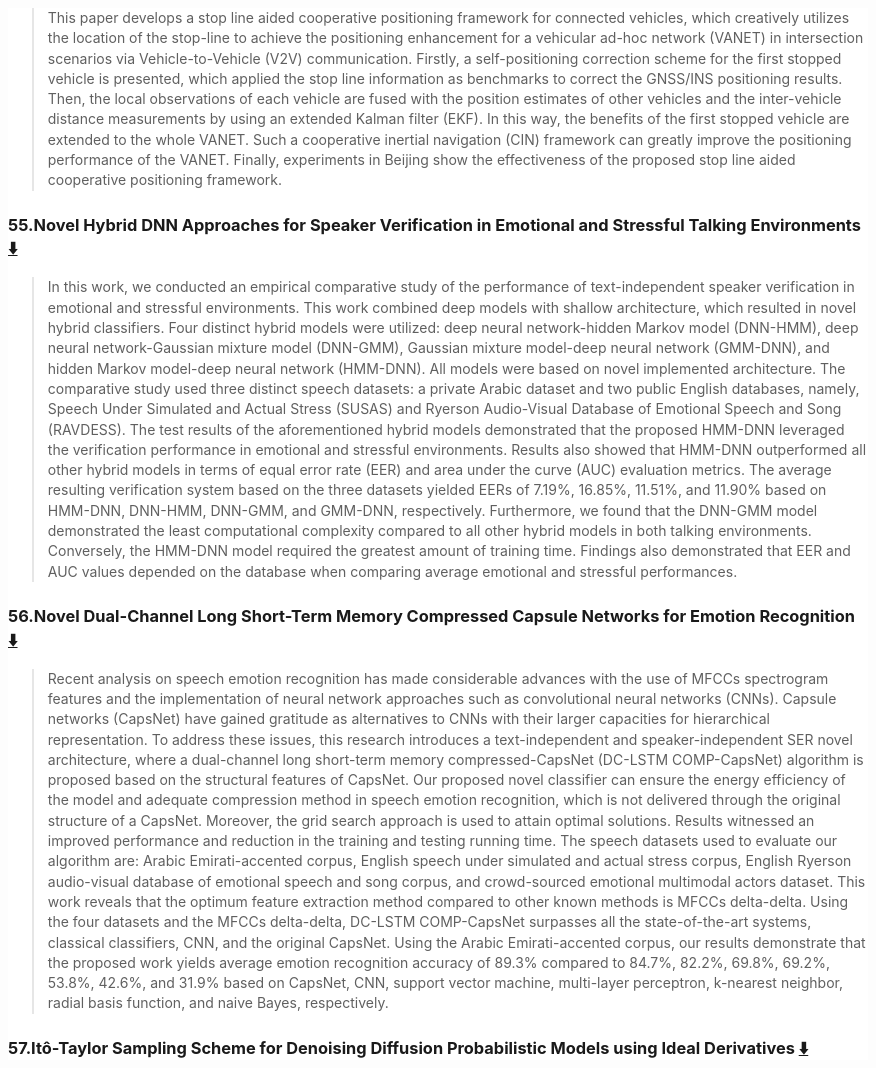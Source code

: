 >  This paper develops a stop line aided cooperative positioning framework for connected vehicles, which creatively utilizes the location of the stop-line to achieve the positioning enhancement for a vehicular ad-hoc network (VANET) in intersection scenarios via Vehicle-to-Vehicle (V2V) communication. Firstly, a self-positioning correction scheme for the first stopped vehicle is presented, which applied the stop line information as benchmarks to correct the GNSS/INS positioning results. Then, the local observations of each vehicle are fused with the position estimates of other vehicles and the inter-vehicle distance measurements by using an extended Kalman filter (EKF). In this way, the benefits of the first stopped vehicle are extended to the whole VANET. Such a cooperative inertial navigation (CIN) framework can greatly improve the positioning performance of the VANET. Finally, experiments in Beijing show the effectiveness of the proposed stop line aided cooperative positioning framework.      
### 55.Novel Hybrid DNN Approaches for Speaker Verification in Emotional and Stressful Talking Environments  [ :arrow_down: ](https://arxiv.org/pdf/2112.13353.pdf)
>  In this work, we conducted an empirical comparative study of the performance of text-independent speaker verification in emotional and stressful environments. This work combined deep models with shallow architecture, which resulted in novel hybrid classifiers. Four distinct hybrid models were utilized: deep neural network-hidden Markov model (DNN-HMM), deep neural network-Gaussian mixture model (DNN-GMM), Gaussian mixture model-deep neural network (GMM-DNN), and hidden Markov model-deep neural network (HMM-DNN). All models were based on novel implemented architecture. The comparative study used three distinct speech datasets: a private Arabic dataset and two public English databases, namely, Speech Under Simulated and Actual Stress (SUSAS) and Ryerson Audio-Visual Database of Emotional Speech and Song (RAVDESS). The test results of the aforementioned hybrid models demonstrated that the proposed HMM-DNN leveraged the verification performance in emotional and stressful environments. Results also showed that HMM-DNN outperformed all other hybrid models in terms of equal error rate (EER) and area under the curve (AUC) evaluation metrics. The average resulting verification system based on the three datasets yielded EERs of 7.19%, 16.85%, 11.51%, and 11.90% based on HMM-DNN, DNN-HMM, DNN-GMM, and GMM-DNN, respectively. Furthermore, we found that the DNN-GMM model demonstrated the least computational complexity compared to all other hybrid models in both talking environments. Conversely, the HMM-DNN model required the greatest amount of training time. Findings also demonstrated that EER and AUC values depended on the database when comparing average emotional and stressful performances.      
### 56.Novel Dual-Channel Long Short-Term Memory Compressed Capsule Networks for Emotion Recognition  [ :arrow_down: ](https://arxiv.org/pdf/2112.13350.pdf)
>  Recent analysis on speech emotion recognition has made considerable advances with the use of MFCCs spectrogram features and the implementation of neural network approaches such as convolutional neural networks (CNNs). Capsule networks (CapsNet) have gained gratitude as alternatives to CNNs with their larger capacities for hierarchical representation. To address these issues, this research introduces a text-independent and speaker-independent SER novel architecture, where a dual-channel long short-term memory compressed-CapsNet (DC-LSTM COMP-CapsNet) algorithm is proposed based on the structural features of CapsNet. Our proposed novel classifier can ensure the energy efficiency of the model and adequate compression method in speech emotion recognition, which is not delivered through the original structure of a CapsNet. Moreover, the grid search approach is used to attain optimal solutions. Results witnessed an improved performance and reduction in the training and testing running time. The speech datasets used to evaluate our algorithm are: Arabic Emirati-accented corpus, English speech under simulated and actual stress corpus, English Ryerson audio-visual database of emotional speech and song corpus, and crowd-sourced emotional multimodal actors dataset. This work reveals that the optimum feature extraction method compared to other known methods is MFCCs delta-delta. Using the four datasets and the MFCCs delta-delta, DC-LSTM COMP-CapsNet surpasses all the state-of-the-art systems, classical classifiers, CNN, and the original CapsNet. Using the Arabic Emirati-accented corpus, our results demonstrate that the proposed work yields average emotion recognition accuracy of 89.3% compared to 84.7%, 82.2%, 69.8%, 69.2%, 53.8%, 42.6%, and 31.9% based on CapsNet, CNN, support vector machine, multi-layer perceptron, k-nearest neighbor, radial basis function, and naive Bayes, respectively.      
### 57.Itô-Taylor Sampling Scheme for Denoising Diffusion Probabilistic Models using Ideal Derivatives  [ :arrow_down: ](https://arxiv.org/pdf/2112.13339.pdf)